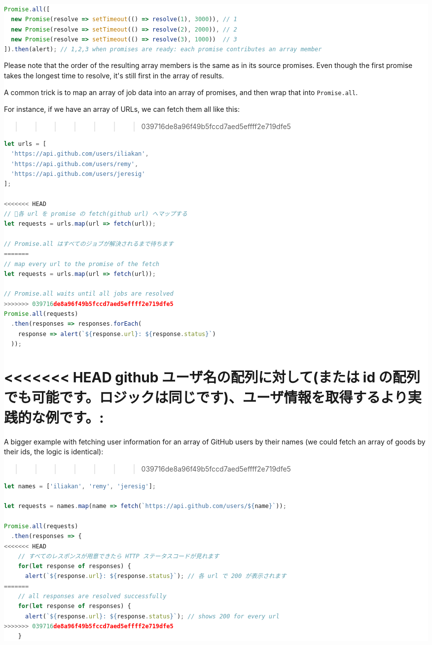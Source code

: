 ```js run
Promise.all([
  new Promise(resolve => setTimeout(() => resolve(1), 3000)), // 1
  new Promise(resolve => setTimeout(() => resolve(2), 2000)), // 2
  new Promise(resolve => setTimeout(() => resolve(3), 1000))  // 3
]).then(alert); // 1,2,3 when promises are ready: each promise contributes an array member
```

Please note that the order of the resulting array members is the same as in its source promises. Even though the first promise takes the longest time to resolve, it's still first in the array of results.

A common trick is to map an array of job data into an array of promises, and then wrap that into `Promise.all`.

For instance, if we have an array of URLs, we can fetch them all like this:
>>>>>>> 039716de8a96f49b5fccd7aed5effff2e719dfe5

```js run
let urls = [
  'https://api.github.com/users/iliakan',
  'https://api.github.com/users/remy',
  'https://api.github.com/users/jeresig'
];

<<<<<<< HEAD
// 各 url を promise の fetch(github url) へマップする
let requests = urls.map(url => fetch(url));

// Promise.all はすべてのジョブが解決されるまで待ちます
=======
// map every url to the promise of the fetch
let requests = urls.map(url => fetch(url));

// Promise.all waits until all jobs are resolved
>>>>>>> 039716de8a96f49b5fccd7aed5effff2e719dfe5
Promise.all(requests)
  .then(responses => responses.forEach(
    response => alert(`${response.url}: ${response.status}`)
  ));
```

<<<<<<< HEAD
github ユーザ名の配列に対して(または id の配列でも可能です。ロジックは同じです)、ユーザ情報を取得するより実践的な例です。:
=======
A bigger example with fetching user information for an array of GitHub users by their names (we could fetch an array of goods by their ids, the logic is identical):
>>>>>>> 039716de8a96f49b5fccd7aed5effff2e719dfe5

```js run
let names = ['iliakan', 'remy', 'jeresig'];

let requests = names.map(name => fetch(`https://api.github.com/users/${name}`));

Promise.all(requests)
  .then(responses => {
<<<<<<< HEAD
    // すべてのレスポンスが用意できたら HTTP ステータスコードが見れます
    for(let response of responses) {
      alert(`${response.url}: ${response.status}`); // 各 url で 200 が表示されます
=======
    // all responses are resolved successfully
    for(let response of responses) {
      alert(`${response.url}: ${response.status}`); // shows 200 for every url
>>>>>>> 039716de8a96f49b5fccd7aed5effff2e719dfe5
    }

```